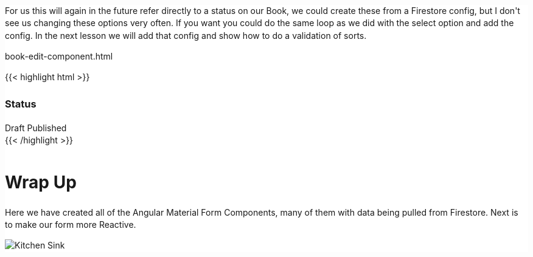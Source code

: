 For us this will again in the future refer directly to a status on our Book, we could create these from a Firestore config, but I don't see us changing these options very often. If you want you could do the same loop as we did with the select option and add the config. In the next lesson we will add that config and show how to do a validation of sorts.

book-edit-component.html

{{< highlight html >}}

<section>
  <h3>Status</h3>
  <mat-radio-group [(ngModel)]="bookStatus" fxLayout="column">
    <mat-radio-button value="Draft">Draft</mat-radio-button>
    <mat-radio-button value="Published">Published</mat-radio-button>
  </mat-radio-group>
</section>
{{< /highlight >}}

# Wrap Up

Here we have created all of the Angular Material Form Components, many of them with data being pulled from Firestore. Next is to make our form more Reactive.

![Kitchen Sink](https://res.cloudinary.com/ajonp/image/upload/f_auto,fl_lossy,q_auto/v1548968315/ajonp-ajonp-com/11-lesson-angular-navigation-firestore/dwg3vmpnxdsam560rvhr.jpg)
